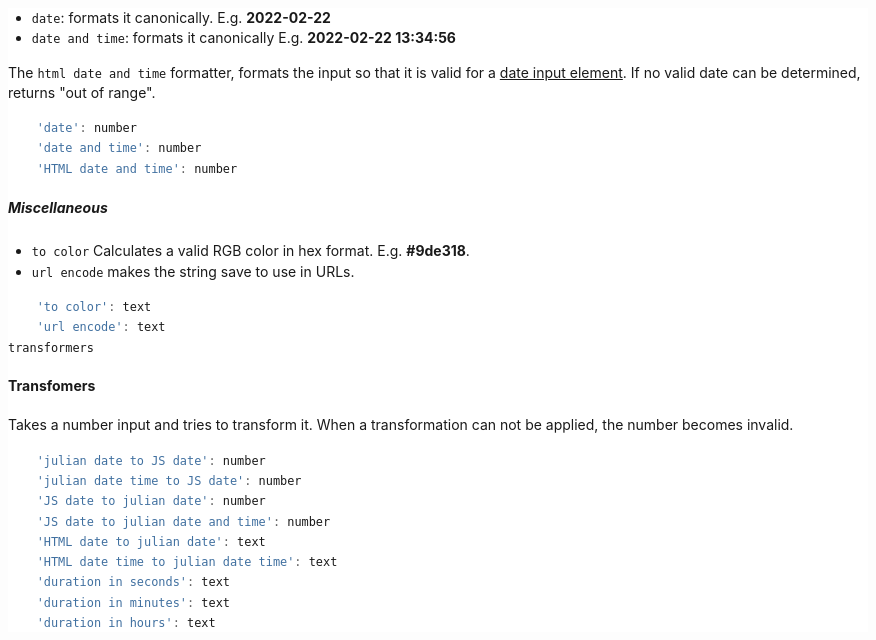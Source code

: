 - `date`: formats it canonically. E.g. **2022-02-22**
- `date and time`: formats it canonically  E.g. **2022-02-22 13:34:56**

The `html date and time` formatter, formats the input so that it is valid for a
[date input element](https://developer.mozilla.org/en-US/docs/Web/HTML/Element/input/date). If
no valid date can be determined, returns "out of range".
```js
	'date': number
	'date and time': number
	'HTML date and time': number
```
##### Miscellaneous

- `to color` Calculates a valid RGB color in hex format. E.g. **#9de318**.
- `url encode` makes the string save to use in URLs.
```js
	'to color': text
	'url encode': text
transformers
```
#### Transfomers

Takes a number input and tries to transform it. When a transformation can not be
applied, the number becomes invalid.
```js
	'julian date to JS date': number
	'julian date time to JS date': number
	'JS date to julian date': number
	'JS date to julian date and time': number
	'HTML date to julian date': text
	'HTML date time to julian date time': text
	'duration in seconds': text
	'duration in minutes': text
	'duration in hours': text
```
